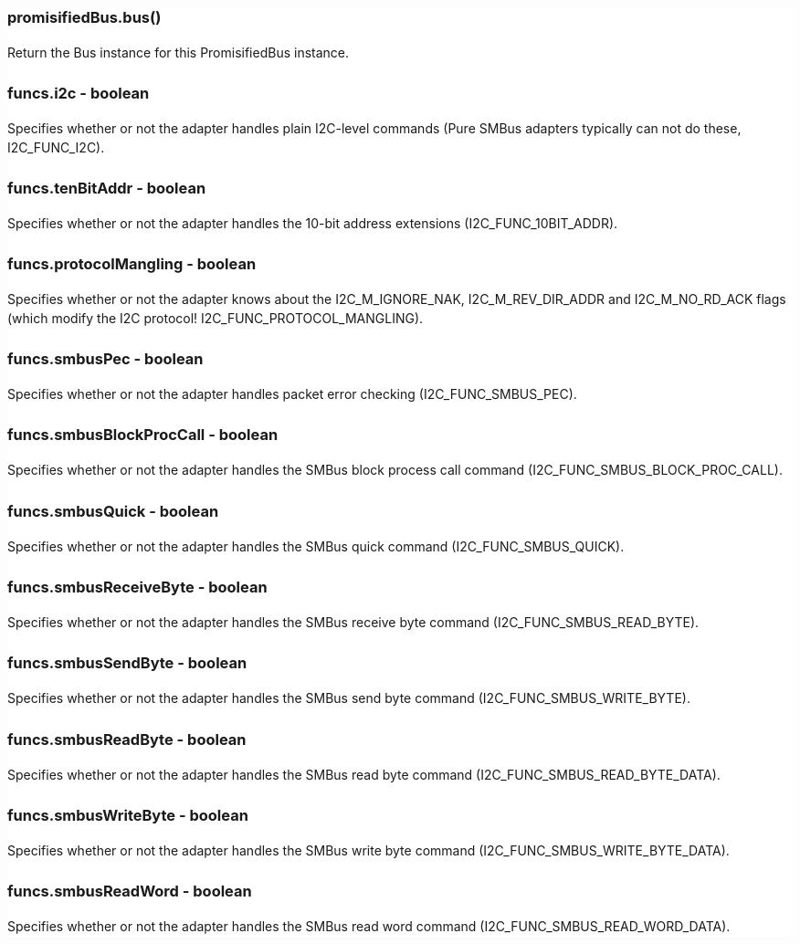 ### promisifiedBus.bus()
Return the Bus instance for this PromisifiedBus instance.

### funcs.i2c - boolean
Specifies whether or not the adapter handles plain I2C-level commands (Pure
SMBus adapters typically can not do these,
I2C_FUNC_I2C).

### funcs.tenBitAddr - boolean
Specifies whether or not the adapter handles the 10-bit address extensions
(I2C_FUNC_10BIT_ADDR).

### funcs.protocolMangling - boolean
Specifies whether or not the adapter knows about the I2C_M_IGNORE_NAK,
I2C_M_REV_DIR_ADDR and I2C_M_NO_RD_ACK flags (which modify the I2C protocol!
I2C_FUNC_PROTOCOL_MANGLING).

### funcs.smbusPec - boolean
Specifies whether or not the adapter handles packet error checking
(I2C_FUNC_SMBUS_PEC).

### funcs.smbusBlockProcCall - boolean
Specifies whether or not the adapter handles the SMBus block process call
command
(I2C_FUNC_SMBUS_BLOCK_PROC_CALL).

### funcs.smbusQuick - boolean
Specifies whether or not the adapter handles the SMBus quick command
(I2C_FUNC_SMBUS_QUICK).

### funcs.smbusReceiveByte - boolean
Specifies whether or not the adapter handles the SMBus receive byte command
(I2C_FUNC_SMBUS_READ_BYTE).

### funcs.smbusSendByte - boolean
Specifies whether or not the adapter handles the SMBus send byte command
(I2C_FUNC_SMBUS_WRITE_BYTE).

### funcs.smbusReadByte - boolean
Specifies whether or not the adapter handles the SMBus read byte command
(I2C_FUNC_SMBUS_READ_BYTE_DATA).

### funcs.smbusWriteByte - boolean
Specifies whether or not the adapter handles the SMBus write byte command
(I2C_FUNC_SMBUS_WRITE_BYTE_DATA).

### funcs.smbusReadWord - boolean
Specifies whether or not the adapter handles the SMBus read word command
(I2C_FUNC_SMBUS_READ_WORD_DATA).
